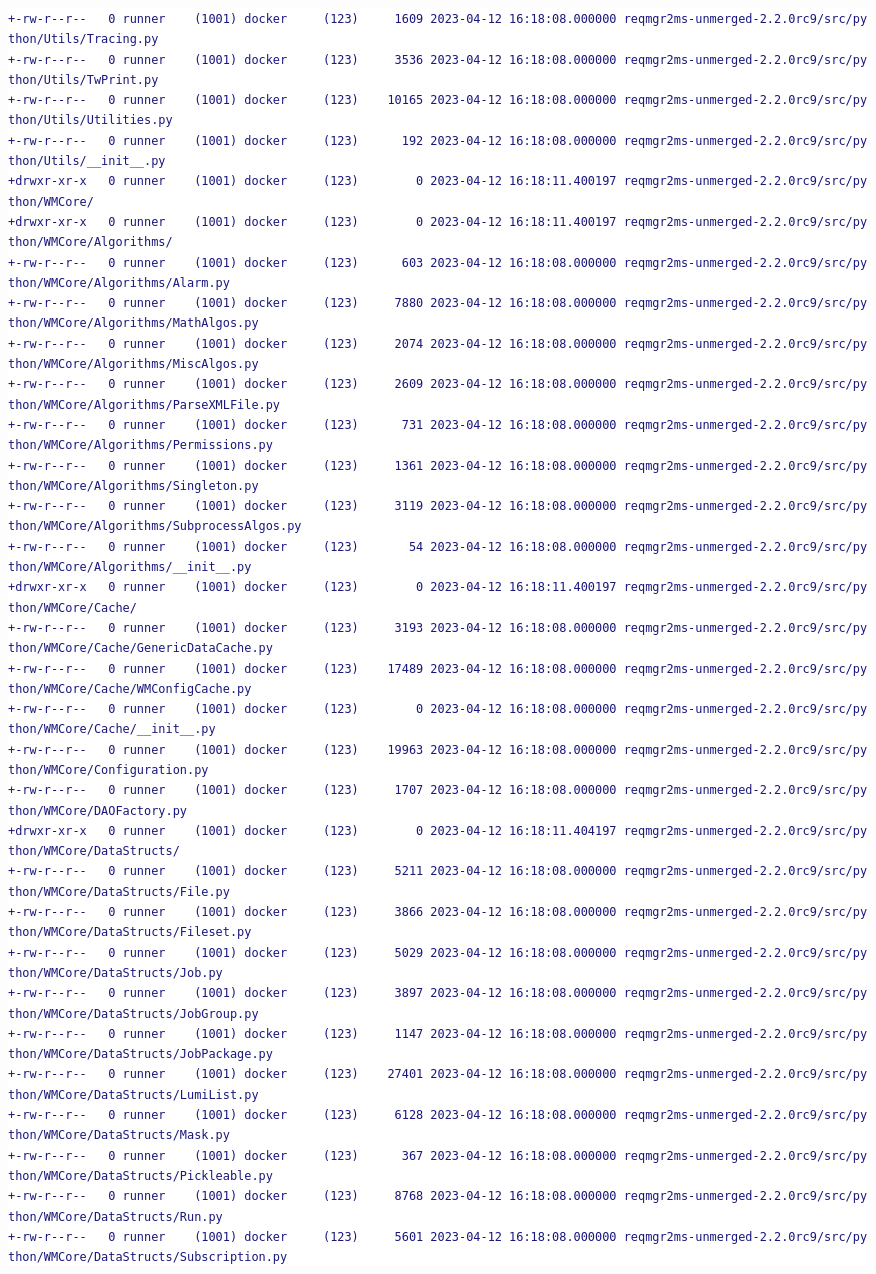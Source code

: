 ```diff
+-rw-r--r--   0 runner    (1001) docker     (123)     1609 2023-04-12 16:18:08.000000 reqmgr2ms-unmerged-2.2.0rc9/src/python/Utils/Tracing.py
+-rw-r--r--   0 runner    (1001) docker     (123)     3536 2023-04-12 16:18:08.000000 reqmgr2ms-unmerged-2.2.0rc9/src/python/Utils/TwPrint.py
+-rw-r--r--   0 runner    (1001) docker     (123)    10165 2023-04-12 16:18:08.000000 reqmgr2ms-unmerged-2.2.0rc9/src/python/Utils/Utilities.py
+-rw-r--r--   0 runner    (1001) docker     (123)      192 2023-04-12 16:18:08.000000 reqmgr2ms-unmerged-2.2.0rc9/src/python/Utils/__init__.py
+drwxr-xr-x   0 runner    (1001) docker     (123)        0 2023-04-12 16:18:11.400197 reqmgr2ms-unmerged-2.2.0rc9/src/python/WMCore/
+drwxr-xr-x   0 runner    (1001) docker     (123)        0 2023-04-12 16:18:11.400197 reqmgr2ms-unmerged-2.2.0rc9/src/python/WMCore/Algorithms/
+-rw-r--r--   0 runner    (1001) docker     (123)      603 2023-04-12 16:18:08.000000 reqmgr2ms-unmerged-2.2.0rc9/src/python/WMCore/Algorithms/Alarm.py
+-rw-r--r--   0 runner    (1001) docker     (123)     7880 2023-04-12 16:18:08.000000 reqmgr2ms-unmerged-2.2.0rc9/src/python/WMCore/Algorithms/MathAlgos.py
+-rw-r--r--   0 runner    (1001) docker     (123)     2074 2023-04-12 16:18:08.000000 reqmgr2ms-unmerged-2.2.0rc9/src/python/WMCore/Algorithms/MiscAlgos.py
+-rw-r--r--   0 runner    (1001) docker     (123)     2609 2023-04-12 16:18:08.000000 reqmgr2ms-unmerged-2.2.0rc9/src/python/WMCore/Algorithms/ParseXMLFile.py
+-rw-r--r--   0 runner    (1001) docker     (123)      731 2023-04-12 16:18:08.000000 reqmgr2ms-unmerged-2.2.0rc9/src/python/WMCore/Algorithms/Permissions.py
+-rw-r--r--   0 runner    (1001) docker     (123)     1361 2023-04-12 16:18:08.000000 reqmgr2ms-unmerged-2.2.0rc9/src/python/WMCore/Algorithms/Singleton.py
+-rw-r--r--   0 runner    (1001) docker     (123)     3119 2023-04-12 16:18:08.000000 reqmgr2ms-unmerged-2.2.0rc9/src/python/WMCore/Algorithms/SubprocessAlgos.py
+-rw-r--r--   0 runner    (1001) docker     (123)       54 2023-04-12 16:18:08.000000 reqmgr2ms-unmerged-2.2.0rc9/src/python/WMCore/Algorithms/__init__.py
+drwxr-xr-x   0 runner    (1001) docker     (123)        0 2023-04-12 16:18:11.400197 reqmgr2ms-unmerged-2.2.0rc9/src/python/WMCore/Cache/
+-rw-r--r--   0 runner    (1001) docker     (123)     3193 2023-04-12 16:18:08.000000 reqmgr2ms-unmerged-2.2.0rc9/src/python/WMCore/Cache/GenericDataCache.py
+-rw-r--r--   0 runner    (1001) docker     (123)    17489 2023-04-12 16:18:08.000000 reqmgr2ms-unmerged-2.2.0rc9/src/python/WMCore/Cache/WMConfigCache.py
+-rw-r--r--   0 runner    (1001) docker     (123)        0 2023-04-12 16:18:08.000000 reqmgr2ms-unmerged-2.2.0rc9/src/python/WMCore/Cache/__init__.py
+-rw-r--r--   0 runner    (1001) docker     (123)    19963 2023-04-12 16:18:08.000000 reqmgr2ms-unmerged-2.2.0rc9/src/python/WMCore/Configuration.py
+-rw-r--r--   0 runner    (1001) docker     (123)     1707 2023-04-12 16:18:08.000000 reqmgr2ms-unmerged-2.2.0rc9/src/python/WMCore/DAOFactory.py
+drwxr-xr-x   0 runner    (1001) docker     (123)        0 2023-04-12 16:18:11.404197 reqmgr2ms-unmerged-2.2.0rc9/src/python/WMCore/DataStructs/
+-rw-r--r--   0 runner    (1001) docker     (123)     5211 2023-04-12 16:18:08.000000 reqmgr2ms-unmerged-2.2.0rc9/src/python/WMCore/DataStructs/File.py
+-rw-r--r--   0 runner    (1001) docker     (123)     3866 2023-04-12 16:18:08.000000 reqmgr2ms-unmerged-2.2.0rc9/src/python/WMCore/DataStructs/Fileset.py
+-rw-r--r--   0 runner    (1001) docker     (123)     5029 2023-04-12 16:18:08.000000 reqmgr2ms-unmerged-2.2.0rc9/src/python/WMCore/DataStructs/Job.py
+-rw-r--r--   0 runner    (1001) docker     (123)     3897 2023-04-12 16:18:08.000000 reqmgr2ms-unmerged-2.2.0rc9/src/python/WMCore/DataStructs/JobGroup.py
+-rw-r--r--   0 runner    (1001) docker     (123)     1147 2023-04-12 16:18:08.000000 reqmgr2ms-unmerged-2.2.0rc9/src/python/WMCore/DataStructs/JobPackage.py
+-rw-r--r--   0 runner    (1001) docker     (123)    27401 2023-04-12 16:18:08.000000 reqmgr2ms-unmerged-2.2.0rc9/src/python/WMCore/DataStructs/LumiList.py
+-rw-r--r--   0 runner    (1001) docker     (123)     6128 2023-04-12 16:18:08.000000 reqmgr2ms-unmerged-2.2.0rc9/src/python/WMCore/DataStructs/Mask.py
+-rw-r--r--   0 runner    (1001) docker     (123)      367 2023-04-12 16:18:08.000000 reqmgr2ms-unmerged-2.2.0rc9/src/python/WMCore/DataStructs/Pickleable.py
+-rw-r--r--   0 runner    (1001) docker     (123)     8768 2023-04-12 16:18:08.000000 reqmgr2ms-unmerged-2.2.0rc9/src/python/WMCore/DataStructs/Run.py
+-rw-r--r--   0 runner    (1001) docker     (123)     5601 2023-04-12 16:18:08.000000 reqmgr2ms-unmerged-2.2.0rc9/src/python/WMCore/DataStructs/Subscription.py
```
